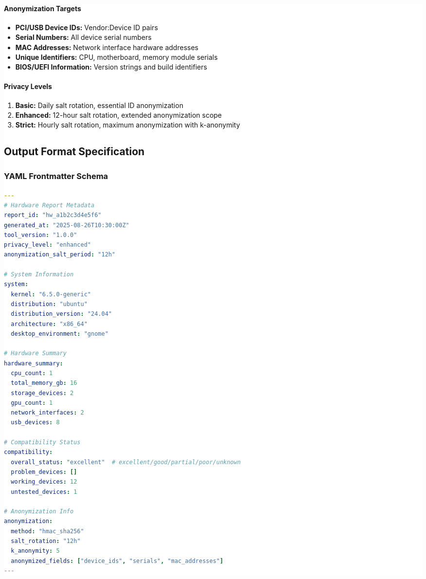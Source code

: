 #### Anonymization Targets
- **PCI/USB Device IDs:** Vendor:Device ID pairs
- **Serial Numbers:** All device serial numbers
- **MAC Addresses:** Network interface hardware addresses
- **Unique Identifiers:** CPU, motherboard, memory module serials
- **BIOS/UEFI Information:** Version strings and build identifiers

#### Privacy Levels
1. **Basic:** Daily salt rotation, essential ID anonymization
2. **Enhanced:** 12-hour salt rotation, extended anonymization scope
3. **Strict:** Hourly salt rotation, maximum anonymization with k-anonymity

## Output Format Specification

### YAML Frontmatter Schema
```yaml
---
# Hardware Report Metadata
report_id: "hw_a1b2c3d4e5f6"
generated_at: "2025-08-26T10:30:00Z"
tool_version: "1.0.0"
privacy_level: "enhanced"
anonymization_salt_period: "12h"

# System Information
system:
  kernel: "6.5.0-generic"
  distribution: "ubuntu"
  distribution_version: "24.04"
  architecture: "x86_64"
  desktop_environment: "gnome"

# Hardware Summary
hardware_summary:
  cpu_count: 1
  total_memory_gb: 16
  storage_devices: 2
  gpu_count: 1
  network_interfaces: 2
  usb_devices: 8

# Compatibility Status
compatibility:
  overall_status: "excellent"  # excellent/good/partial/poor/unknown
  problem_devices: []
  working_devices: 12
  untested_devices: 1

# Anonymization Info  
anonymization:
  method: "hmac_sha256"
  salt_rotation: "12h"
  k_anonymity: 5
  anonymized_fields: ["device_ids", "serials", "mac_addresses"]
---
```
